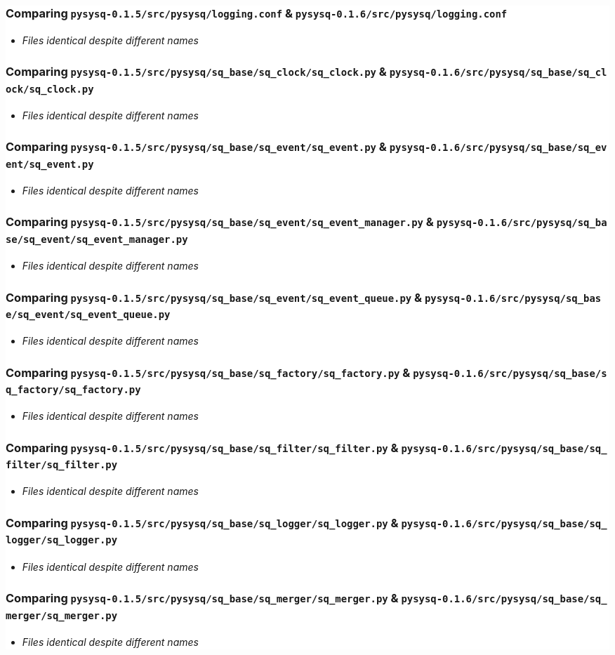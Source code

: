 ### Comparing `pysysq-0.1.5/src/pysysq/logging.conf` & `pysysq-0.1.6/src/pysysq/logging.conf`

 * *Files identical despite different names*

### Comparing `pysysq-0.1.5/src/pysysq/sq_base/sq_clock/sq_clock.py` & `pysysq-0.1.6/src/pysysq/sq_base/sq_clock/sq_clock.py`

 * *Files identical despite different names*

### Comparing `pysysq-0.1.5/src/pysysq/sq_base/sq_event/sq_event.py` & `pysysq-0.1.6/src/pysysq/sq_base/sq_event/sq_event.py`

 * *Files identical despite different names*

### Comparing `pysysq-0.1.5/src/pysysq/sq_base/sq_event/sq_event_manager.py` & `pysysq-0.1.6/src/pysysq/sq_base/sq_event/sq_event_manager.py`

 * *Files identical despite different names*

### Comparing `pysysq-0.1.5/src/pysysq/sq_base/sq_event/sq_event_queue.py` & `pysysq-0.1.6/src/pysysq/sq_base/sq_event/sq_event_queue.py`

 * *Files identical despite different names*

### Comparing `pysysq-0.1.5/src/pysysq/sq_base/sq_factory/sq_factory.py` & `pysysq-0.1.6/src/pysysq/sq_base/sq_factory/sq_factory.py`

 * *Files identical despite different names*

### Comparing `pysysq-0.1.5/src/pysysq/sq_base/sq_filter/sq_filter.py` & `pysysq-0.1.6/src/pysysq/sq_base/sq_filter/sq_filter.py`

 * *Files identical despite different names*

### Comparing `pysysq-0.1.5/src/pysysq/sq_base/sq_logger/sq_logger.py` & `pysysq-0.1.6/src/pysysq/sq_base/sq_logger/sq_logger.py`

 * *Files identical despite different names*

### Comparing `pysysq-0.1.5/src/pysysq/sq_base/sq_merger/sq_merger.py` & `pysysq-0.1.6/src/pysysq/sq_base/sq_merger/sq_merger.py`

 * *Files identical despite different names*
